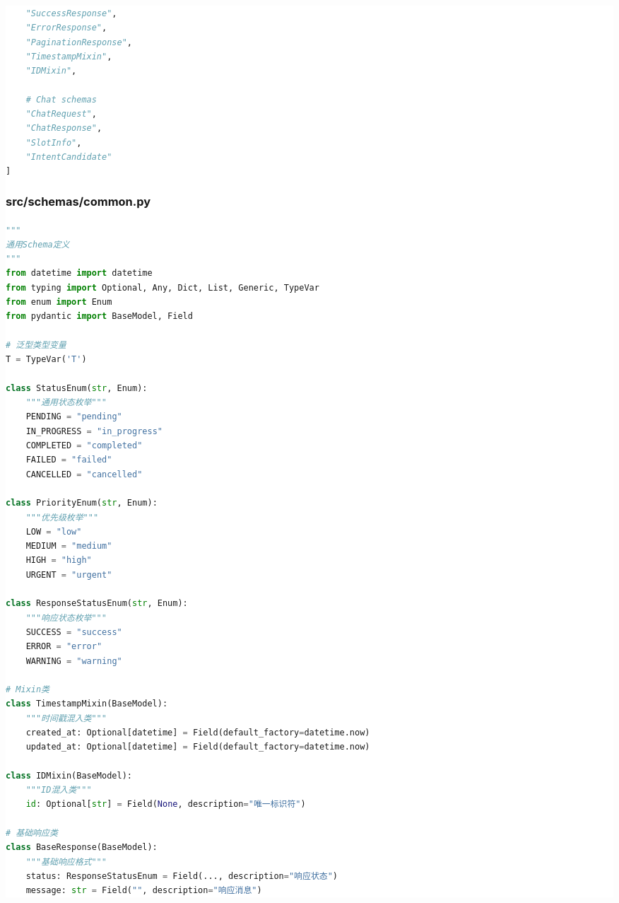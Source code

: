 ```python
    "SuccessResponse", 
    "ErrorResponse",
    "PaginationResponse",
    "TimestampMixin",
    "IDMixin",
    
    # Chat schemas
    "ChatRequest",
    "ChatResponse", 
    "SlotInfo",
    "IntentCandidate"
]
```

### src/schemas/common.py
```python
"""
通用Schema定义
"""
from datetime import datetime
from typing import Optional, Any, Dict, List, Generic, TypeVar
from enum import Enum
from pydantic import BaseModel, Field

# 泛型类型变量
T = TypeVar('T')

class StatusEnum(str, Enum):
    """通用状态枚举"""
    PENDING = "pending"
    IN_PROGRESS = "in_progress" 
    COMPLETED = "completed"
    FAILED = "failed"
    CANCELLED = "cancelled"

class PriorityEnum(str, Enum):
    """优先级枚举"""
    LOW = "low"
    MEDIUM = "medium"
    HIGH = "high"
    URGENT = "urgent"

class ResponseStatusEnum(str, Enum):
    """响应状态枚举"""
    SUCCESS = "success"
    ERROR = "error"
    WARNING = "warning"

# Mixin类
class TimestampMixin(BaseModel):
    """时间戳混入类"""
    created_at: Optional[datetime] = Field(default_factory=datetime.now)
    updated_at: Optional[datetime] = Field(default_factory=datetime.now)

class IDMixin(BaseModel):
    """ID混入类"""
    id: Optional[str] = Field(None, description="唯一标识符")

# 基础响应类
class BaseResponse(BaseModel):
    """基础响应格式"""
    status: ResponseStatusEnum = Field(..., description="响应状态")
    message: str = Field("", description="响应消息")
```